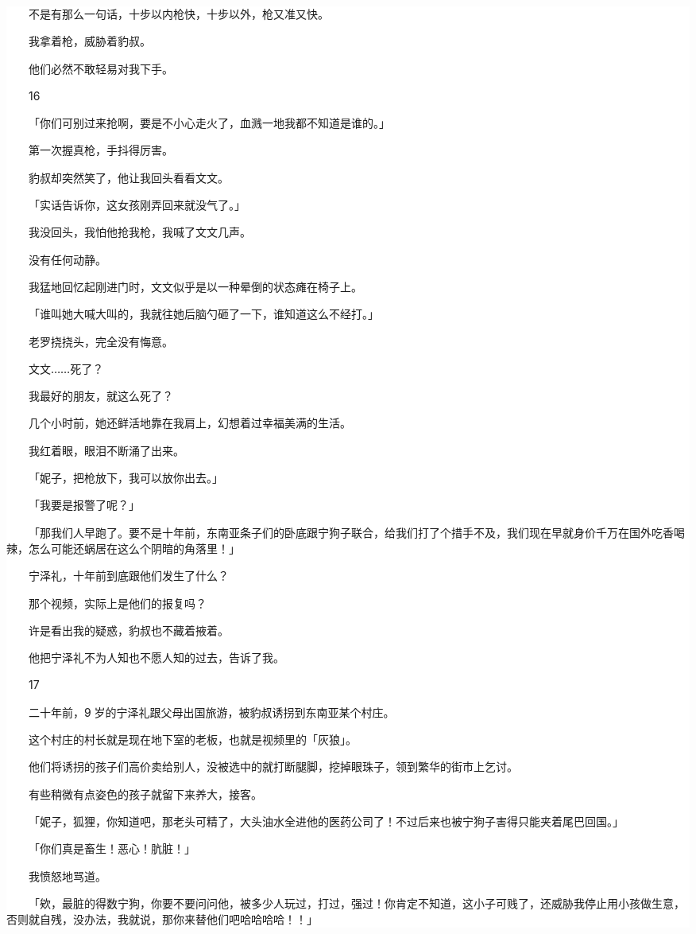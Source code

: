 &emsp;&emsp;不是有那么一句话，十步以内枪快，十步以外，枪又准又快。  
  
&emsp;&emsp;我拿着枪，威胁着豹叔。  
  
&emsp;&emsp;他们必然不敢轻易对我下手。  
  
&emsp;&emsp;16  
  
&emsp;&emsp;「你们可别过来抢啊，要是不小心走火了，血溅一地我都不知道是谁的。」  
  
&emsp;&emsp;第一次握真枪，手抖得厉害。  
  
&emsp;&emsp;豹叔却突然笑了，他让我回头看看文文。  
  
&emsp;&emsp;「实话告诉你，这女孩刚弄回来就没气了。」  
  
&emsp;&emsp;我没回头，我怕他抢我枪，我喊了文文几声。  
  
&emsp;&emsp;没有任何动静。  
  
&emsp;&emsp;我猛地回忆起刚进门时，文文似乎是以一种晕倒的状态瘫在椅子上。  
  
&emsp;&emsp;「谁叫她大喊大叫的，我就往她后脑勺砸了一下，谁知道这么不经打。」  
  
&emsp;&emsp;老罗挠挠头，完全没有悔意。  
  
&emsp;&emsp;文文……死了？  
  
&emsp;&emsp;我最好的朋友，就这么死了？  
  
&emsp;&emsp;几个小时前，她还鲜活地靠在我肩上，幻想着过幸福美满的生活。  
  
&emsp;&emsp;我红着眼，眼泪不断涌了出来。  
  
&emsp;&emsp;「妮子，把枪放下，我可以放你出去。」  
  
&emsp;&emsp;「我要是报警了呢？」  
  
&emsp;&emsp;「那我们人早跑了。要不是十年前，东南亚条子们的卧底跟宁狗子联合，给我们打了个措手不及，我们现在早就身价千万在国外吃香喝辣，怎么可能还蜗居在这么个阴暗的角落里！」  
  
&emsp;&emsp;宁泽礼，十年前到底跟他们发生了什么？  
  
&emsp;&emsp;那个视频，实际上是他们的报复吗？  
  
&emsp;&emsp;许是看出我的疑惑，豹叔也不藏着掖着。  
  
&emsp;&emsp;他把宁泽礼不为人知也不愿人知的过去，告诉了我。  
  
&emsp;&emsp;17  
  
&emsp;&emsp;二十年前，9 岁的宁泽礼跟父母出国旅游，被豹叔诱拐到东南亚某个村庄。  
  
&emsp;&emsp;这个村庄的村长就是现在地下室的老板，也就是视频里的「灰狼」。  
  
&emsp;&emsp;他们将诱拐的孩子们高价卖给别人，没被选中的就打断腿脚，挖掉眼珠子，领到繁华的街市上乞讨。  
  
&emsp;&emsp;有些稍微有点姿色的孩子就留下来养大，接客。  
  
&emsp;&emsp;「妮子，狐狸，你知道吧，那老头可精了，大头油水全进他的医药公司了！不过后来也被宁狗子害得只能夹着尾巴回国。」  
  
&emsp;&emsp;「你们真是畜生！恶心！肮脏！」  
  
&emsp;&emsp;我愤怒地骂道。  
  
&emsp;&emsp;「欸，最脏的得数宁狗，你要不要问问他，被多少人玩过，打过，强过！你肯定不知道，这小子可贱了，还威胁我停止用小孩做生意，否则就自残，没办法，我就说，那你来替他们吧哈哈哈哈！！」  
  